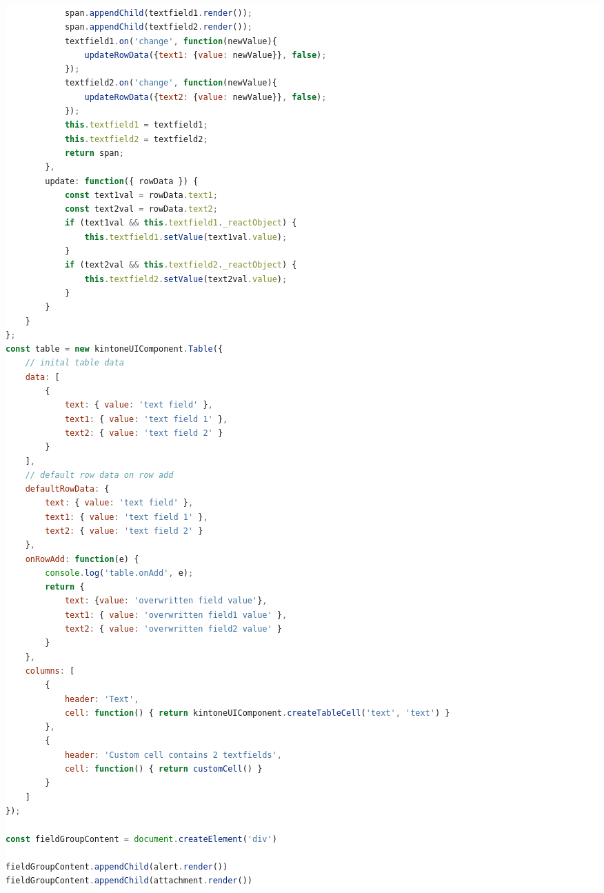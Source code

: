 ```javascript
            span.appendChild(textfield1.render());
            span.appendChild(textfield2.render());
            textfield1.on('change', function(newValue){
                updateRowData({text1: {value: newValue}}, false);
            });
            textfield2.on('change', function(newValue){
                updateRowData({text2: {value: newValue}}, false);
            });
            this.textfield1 = textfield1;
            this.textfield2 = textfield2;
            return span;
        },
        update: function({ rowData }) {
            const text1val = rowData.text1;
            const text2val = rowData.text2;
            if (text1val && this.textfield1._reactObject) {
                this.textfield1.setValue(text1val.value);
            }
            if (text2val && this.textfield2._reactObject) {
                this.textfield2.setValue(text2val.value);
            }
        }
    }
};
const table = new kintoneUIComponent.Table({
    // inital table data
    data: [
        {
            text: { value: 'text field' },
            text1: { value: 'text field 1' },
            text2: { value: 'text field 2' }
        }
    ],
    // default row data on row add
    defaultRowData: {
        text: { value: 'text field' },
        text1: { value: 'text field 1' },
        text2: { value: 'text field 2' }
    },
    onRowAdd: function(e) {
        console.log('table.onAdd', e);
        return {
            text: {value: 'overwritten field value'},
            text1: { value: 'overwritten field1 value' },
            text2: { value: 'overwritten field2 value' }
        }
    },
    columns: [
        {
            header: 'Text',
            cell: function() { return kintoneUIComponent.createTableCell('text', 'text') }
        },
        {
            header: 'Custom cell contains 2 textfields',
            cell: function() { return customCell() }
        }
    ]
});

const fieldGroupContent = document.createElement('div')

fieldGroupContent.appendChild(alert.render())
fieldGroupContent.appendChild(attachment.render())
```